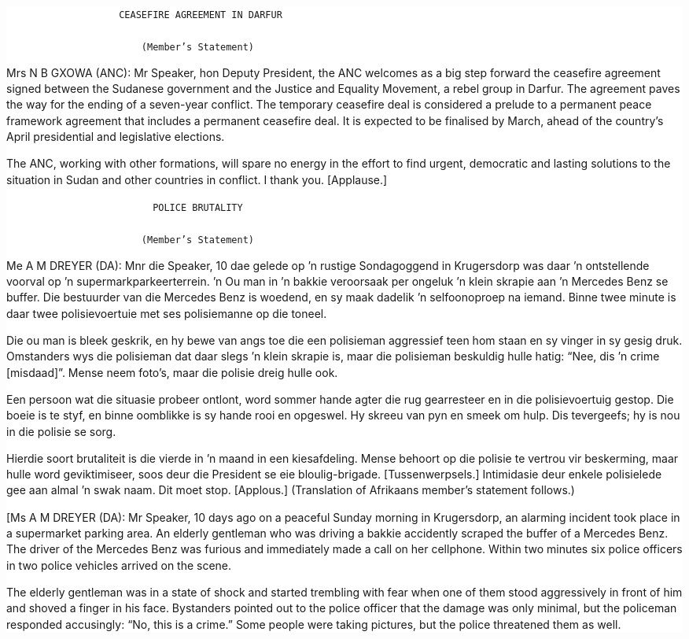                         CEASEFIRE AGREEMENT IN DARFUR

                            (Member’s Statement)

Mrs N B GXOWA (ANC): Mr Speaker, hon Deputy President, the ANC welcomes as
a big step forward the ceasefire agreement signed between the Sudanese
government and the Justice and Equality Movement, a rebel group in Darfur.
The agreement paves the way for the ending of a seven-year conflict. The
temporary ceasefire deal is considered a prelude to a permanent peace
framework agreement that includes a permanent ceasefire deal. It is
expected to be finalised by March, ahead of the country’s April
presidential and legislative elections.

The ANC, working with other formations, will spare no energy in the effort
to find urgent, democratic and lasting solutions to the situation in Sudan
and other countries in conflict. I thank you. [Applause.]

                              POLICE BRUTALITY

                            (Member’s Statement)

Me A M DREYER (DA): Mnr die Speaker, 10 dae gelede op ’n rustige
Sondagoggend in Krugersdorp was daar ’n ontstellende voorval op ’n
supermarkparkeerterrein. ’n Ou man in ’n bakkie veroorsaak per ongeluk ’n
klein skrapie aan ’n Mercedes Benz se buffer. Die bestuurder van die
Mercedes Benz is woedend, en sy maak dadelik ’n selfoonoproep na iemand.
Binne twee minute is daar twee polisievoertuie met ses polisiemanne op die
toneel.

Die ou man is bleek geskrik, en hy bewe van angs toe die een polisieman
aggressief teen hom staan en sy vinger in sy gesig druk. Omstanders wys die
polisieman dat daar slegs ’n klein skrapie is, maar die polisieman
beskuldig hulle hatig: “Nee, dis ’n crime [misdaad]”. Mense neem foto’s,
maar die polisie dreig hulle ook.

Een persoon wat die situasie probeer ontlont, word sommer hande agter die
rug gearresteer en in die polisievoertuig gestop. Die boeie is te styf, en
binne oomblikke is sy hande rooi en opgeswel. Hy skreeu van pyn en smeek om
hulp. Dis tevergeefs; hy is nou in die polisie se sorg.

Hierdie soort brutaliteit is die vierde in ’n maand in een kiesafdeling.
Mense behoort op die polisie te vertrou vir beskerming, maar hulle word
geviktimiseer, soos deur die President se eie bloulig-brigade.
[Tussenwerpsels.] Intimidasie deur enkele polisielede gee aan almal ’n swak
naam. Dit moet stop. [Applous.] (Translation of Afrikaans member’s
statement follows.)

[Ms A M DREYER (DA): Mr Speaker, 10 days ago on a peaceful Sunday morning
in Krugersdorp, an alarming incident took place in a supermarket parking
area. An elderly gentleman who was driving a bakkie accidently scraped the
buffer of a Mercedes Benz. The driver of the Mercedes Benz was furious and
immediately made a call on her cellphone. Within two minutes six police
officers in two police vehicles arrived on the scene.

The elderly gentleman was in a state of shock and started trembling with
fear when one of them stood aggressively in front of him and shoved a
finger in his face. Bystanders pointed out to the police officer that the
damage was only minimal, but the policeman responded accusingly: “No, this
is a crime.” Some people were taking pictures, but the police threatened
them as well.
